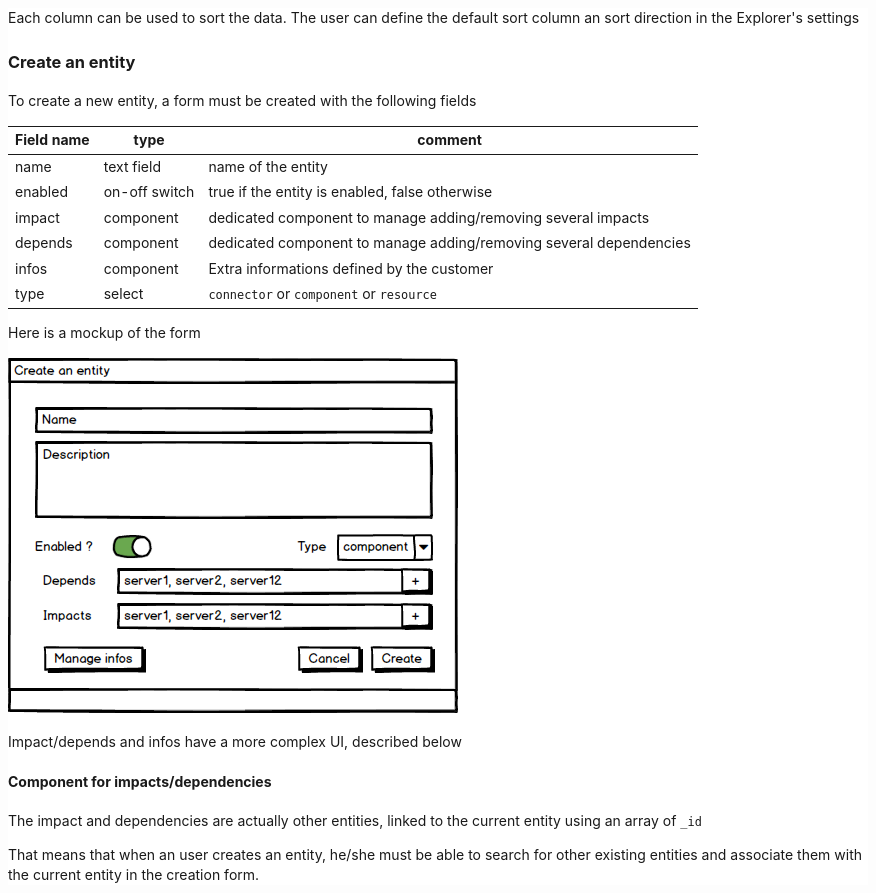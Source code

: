 Each column can be used to sort the data. The user can define the default sort column an sort direction in the Explorer's settings

### Create an entity

To create a new entity, a form must be created with the following fields

| Field name      | type           | comment                                                            |       
|-----------------|----------------|--------------------------------------------------------------------|
| name            | text field     | name of the entity                                                 |
| enabled         | on-off switch  | true if the entity is enabled, false otherwise                     |
| impact          | component      | dedicated component to manage adding/removing several impacts      |
| depends         | component      | dedicated component to manage adding/removing several dependencies |
| infos           | component      | Extra informations defined by the customer                         |
| type            | select         | `connector` or `component` or `resource`                           |


Here is a mockup of the form

![Creation form](img/entity_creation_form.png)

Impact/depends and infos have a more complex UI, described below




#### Component for impacts/dependencies

The impact and dependencies are actually other entities, linked to the current entity using an array of `_id`

That means that when an user creates an entity, he/she must be able to search for other existing entities and associate them with the current entity in the creation form. 
